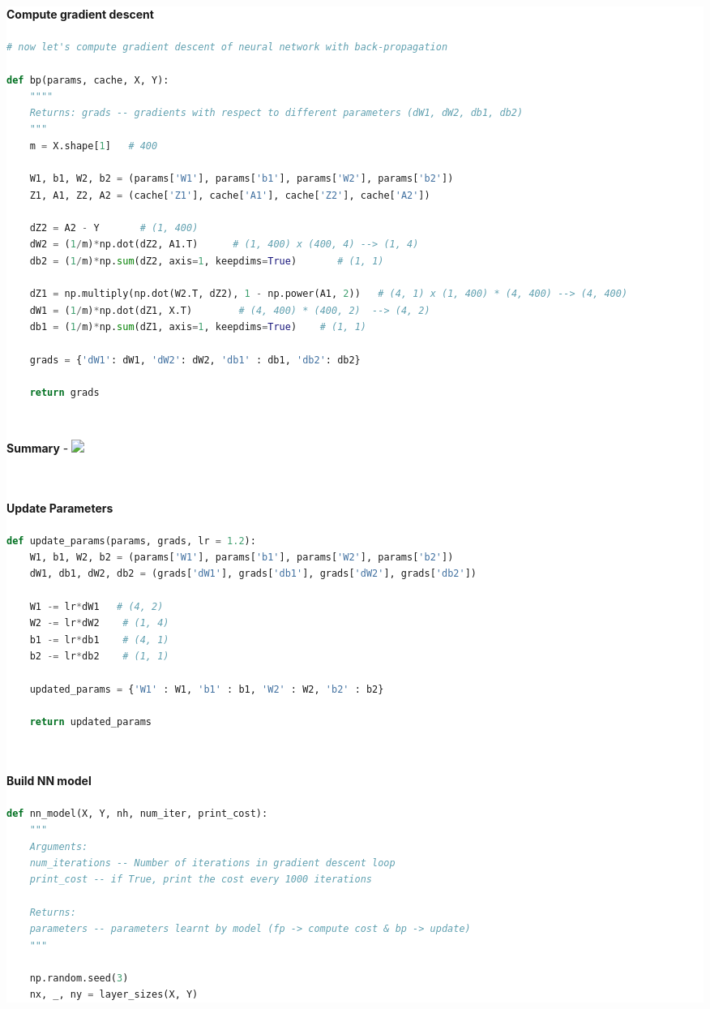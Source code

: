 #### Compute gradient descent
```python
# now let's compute gradient descent of neural network with back-propagation

def bp(params, cache, X, Y):
    """"
    Returns: grads -- gradients with respect to different parameters (dW1, dW2, db1, db2)
    """
    m = X.shape[1]   # 400
    
    W1, b1, W2, b2 = (params['W1'], params['b1'], params['W2'], params['b2'])     
    Z1, A1, Z2, A2 = (cache['Z1'], cache['A1'], cache['Z2'], cache['A2'])
    
    dZ2 = A2 - Y       # (1, 400)
    dW2 = (1/m)*np.dot(dZ2, A1.T)      # (1, 400) x (400, 4) --> (1, 4)
    db2 = (1/m)*np.sum(dZ2, axis=1, keepdims=True)       # (1, 1)
    
    dZ1 = np.multiply(np.dot(W2.T, dZ2), 1 - np.power(A1, 2))   # (4, 1) x (1, 400) * (4, 400) --> (4, 400)
    dW1 = (1/m)*np.dot(dZ1, X.T)        # (4, 400) * (400, 2)  --> (4, 2)
    db1 = (1/m)*np.sum(dZ1, axis=1, keepdims=True)    # (1, 1) 
    
    grads = {'dW1': dW1, 'dW2': dW2, 'db1' : db1, 'db2': db2}
    
    return grads
```

<br/>

**Summary**
    - <img src="https://user-images.githubusercontent.com/92680829/169806728-ad382c6e-eac1-43b6-a7dc-2fa14d4c40d4.png"  width="550">

<br/>

#### Update Parameters
```python
def update_params(params, grads, lr = 1.2):
    W1, b1, W2, b2 = (params['W1'], params['b1'], params['W2'], params['b2'])     
    dW1, db1, dW2, db2 = (grads['dW1'], grads['db1'], grads['dW2'], grads['db2'])  
    
    W1 -= lr*dW1   # (4, 2)
    W2 -= lr*dW2    # (1, 4)
    b1 -= lr*db1    # (4, 1)
    b2 -= lr*db2    # (1, 1)
    
    updated_params = {'W1' : W1, 'b1' : b1, 'W2' : W2, 'b2' : b2}
    
    return updated_params
```
<br/>

#### Build NN model
```python
def nn_model(X, Y, nh, num_iter, print_cost):
    """
    Arguments:
    num_iterations -- Number of iterations in gradient descent loop
    print_cost -- if True, print the cost every 1000 iterations
    
    Returns:
    parameters -- parameters learnt by model (fp -> compute cost & bp -> update)
    """
    
    np.random.seed(3)
    nx, _, ny = layer_sizes(X, Y)
```